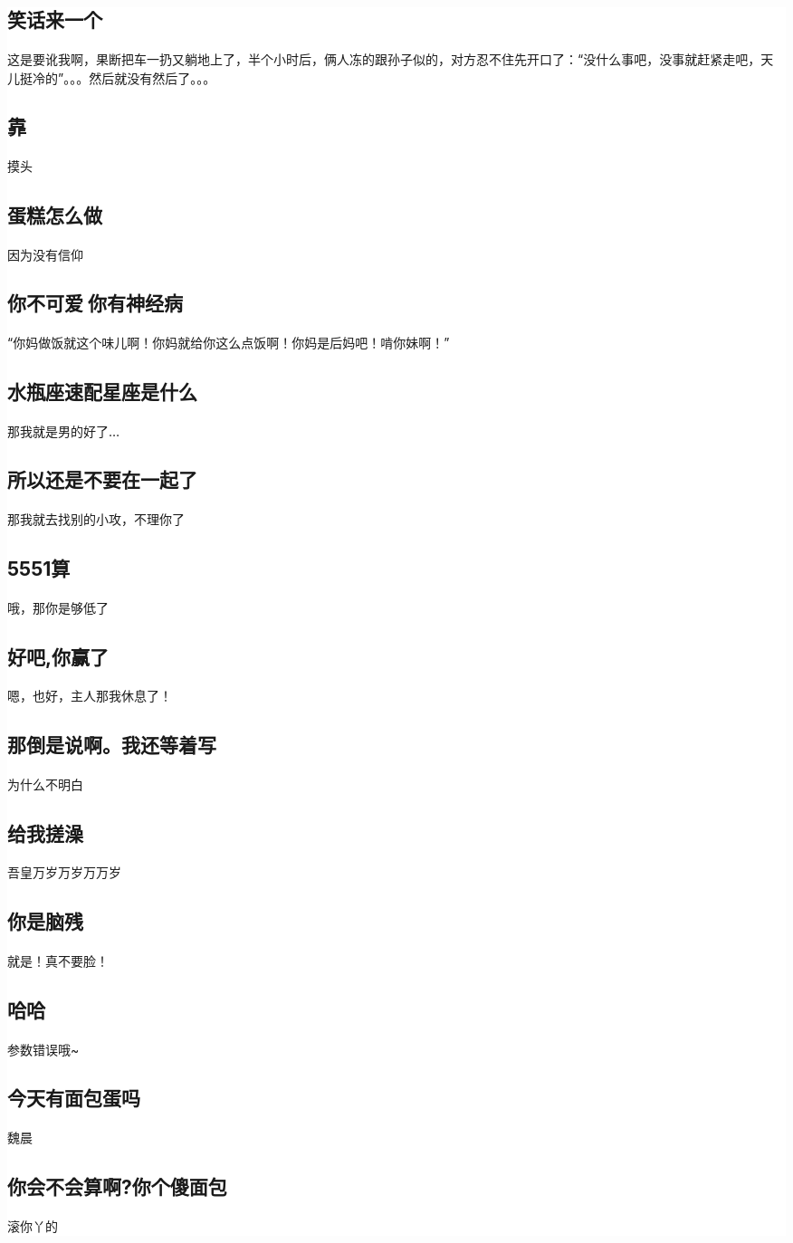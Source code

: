 ## 笑话来一个
这是要讹我啊，果断把车一扔又躺地上了，半个小时后，俩人冻的跟孙子似的，对方忍不住先开口了：“没什么事吧，没事就赶紧走吧，天儿挺冷的”。。。然后就没有然后了。。。

## 靠
摸头

## 蛋糕怎么做
因为没有信仰

## 你不可爱 你有神经病
“你妈做饭就这个味儿啊！你妈就给你这么点饭啊！你妈是后妈吧！啃你妹啊！”

## 水瓶座速配星座是什么
那我就是男的好了…

## 所以还是不要在一起了
那我就去找别的小攻，不理你了

## 5551算
哦，那你是够低了

## 好吧,你赢了
嗯，也好，主人那我休息了！

## 那倒是说啊。我还等着写
为什么不明白

## 给我搓澡
吾皇万岁万岁万万岁

## 你是脑残
就是！真不要脸！

## 哈哈
参数错误哦~

## 今天有面包蛋吗
魏晨

## 你会不会算啊?你个傻面包
滚你丫的

